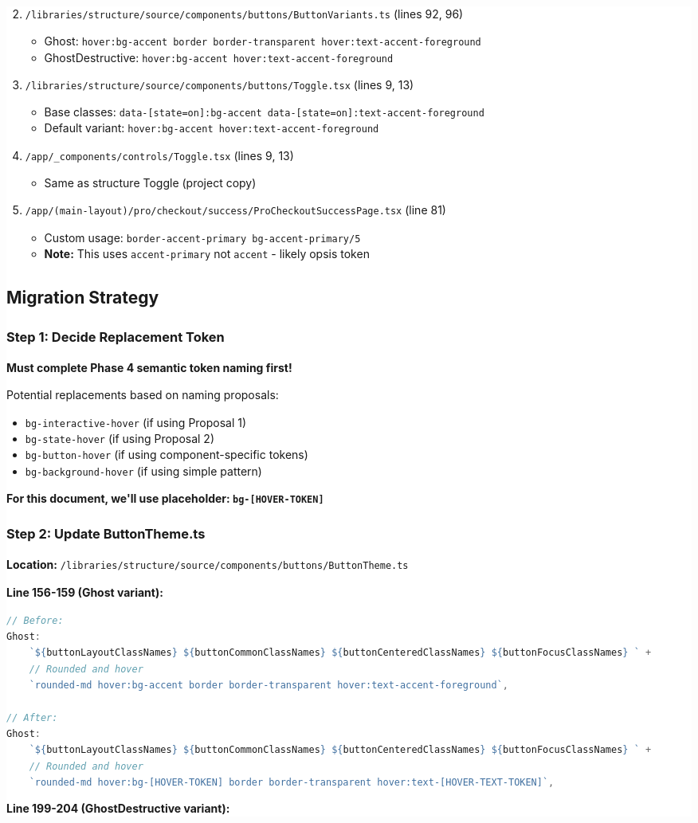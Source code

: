 2. `/libraries/structure/source/components/buttons/ButtonVariants.ts` (lines 92, 96)

    - Ghost: `hover:bg-accent border border-transparent hover:text-accent-foreground`
    - GhostDestructive: `hover:bg-accent hover:text-accent-foreground`

3. `/libraries/structure/source/components/buttons/Toggle.tsx` (lines 9, 13)

    - Base classes: `data-[state=on]:bg-accent data-[state=on]:text-accent-foreground`
    - Default variant: `hover:bg-accent hover:text-accent-foreground`

4. `/app/_components/controls/Toggle.tsx` (lines 9, 13)

    - Same as structure Toggle (project copy)

5. `/app/(main-layout)/pro/checkout/success/ProCheckoutSuccessPage.tsx` (line 81)
    - Custom usage: `border-accent-primary bg-accent-primary/5`
    - **Note:** This uses `accent-primary` not `accent` - likely opsis token

## Migration Strategy

### Step 1: Decide Replacement Token

**Must complete Phase 4 semantic token naming first!**

Potential replacements based on naming proposals:

-   `bg-interactive-hover` (if using Proposal 1)
-   `bg-state-hover` (if using Proposal 2)
-   `bg-button-hover` (if using component-specific tokens)
-   `bg-background-hover` (if using simple pattern)

**For this document, we'll use placeholder: `bg-[HOVER-TOKEN]`**

### Step 2: Update ButtonTheme.ts

**Location:** `/libraries/structure/source/components/buttons/ButtonTheme.ts`

**Line 156-159 (Ghost variant):**

```typescript
// Before:
Ghost:
    `${buttonLayoutClassNames} ${buttonCommonClassNames} ${buttonCenteredClassNames} ${buttonFocusClassNames} ` +
    // Rounded and hover
    `rounded-md hover:bg-accent border border-transparent hover:text-accent-foreground`,

// After:
Ghost:
    `${buttonLayoutClassNames} ${buttonCommonClassNames} ${buttonCenteredClassNames} ${buttonFocusClassNames} ` +
    // Rounded and hover
    `rounded-md hover:bg-[HOVER-TOKEN] border border-transparent hover:text-[HOVER-TEXT-TOKEN]`,
```

**Line 199-204 (GhostDestructive variant):**
